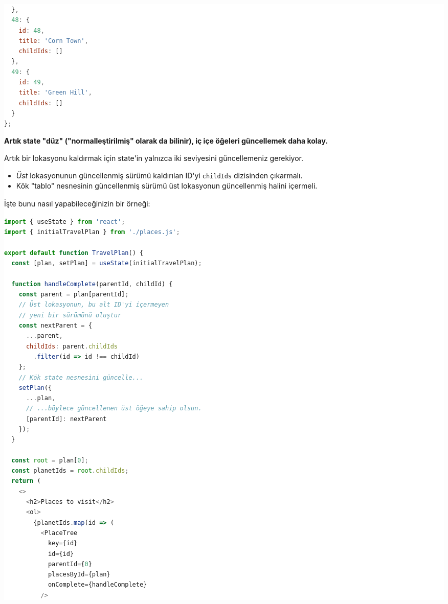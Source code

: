 ```js places.js active
  },
  48: {
    id: 48,
    title: 'Corn Town',
    childIds: []
  },
  49: {
    id: 49,
    title: 'Green Hill',
    childIds: []
  }
};
```

</Sandpack>

**Artık state "düz" ("normalleştirilmiş" olarak da bilinir), iç içe öğeleri güncellemek daha kolay.**

Artık bir lokasyonu kaldırmak için state'in yalnızca iki seviyesini güncellemeniz gerekiyor.

- *Üst* lokasyonunun güncellenmiş sürümü kaldırılan ID'yi `childIds` dizisinden çıkarmalı.
- Kök "tablo" nesnesinin güncellenmiş sürümü üst lokasyonun güncellenmiş halini içermeli.

İşte bunu nasıl yapabileceğinizin bir örneği:

<Sandpack>

```js
import { useState } from 'react';
import { initialTravelPlan } from './places.js';

export default function TravelPlan() {
  const [plan, setPlan] = useState(initialTravelPlan);

  function handleComplete(parentId, childId) {
    const parent = plan[parentId];
    // Üst lokasyonun, bu alt ID'yi içermeyen
    // yeni bir sürümünü oluştur
    const nextParent = {
      ...parent,
      childIds: parent.childIds
        .filter(id => id !== childId)
    };
    // Kök state nesnesini güncelle...
    setPlan({
      ...plan,
      // ...böylece güncellenen üst öğeye sahip olsun.
      [parentId]: nextParent
    });
  }

  const root = plan[0];
  const planetIds = root.childIds;
  return (
    <>
      <h2>Places to visit</h2>
      <ol>
        {planetIds.map(id => (
          <PlaceTree
            key={id}
            id={id}
            parentId={0}
            placesById={plan}
            onComplete={handleComplete}
          />
```